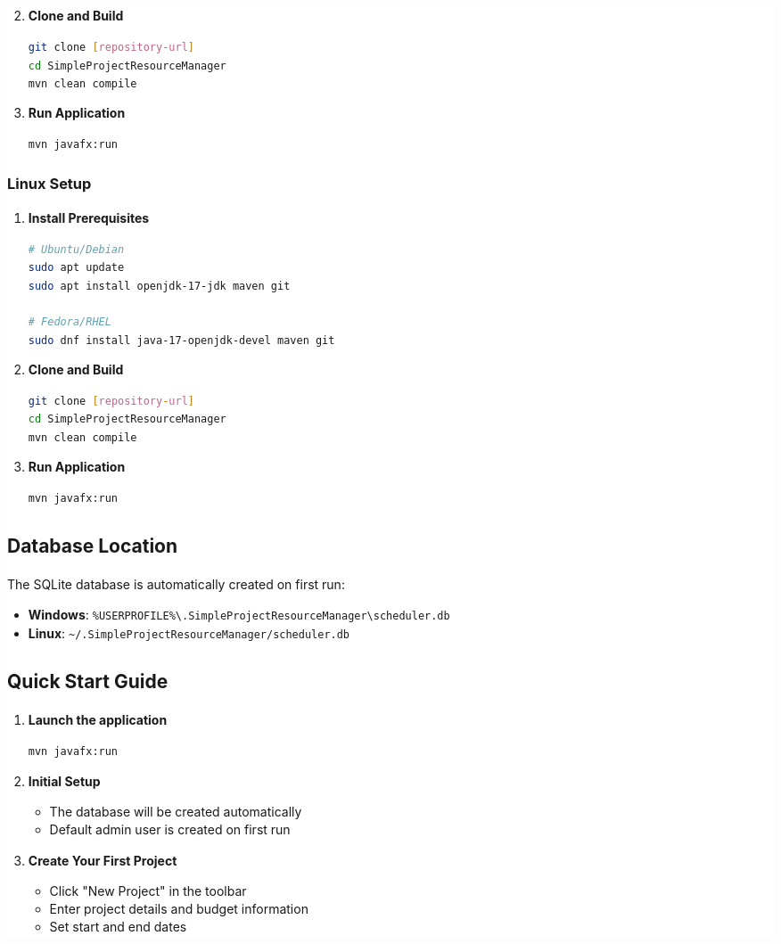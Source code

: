 2. **Clone and Build**
   ```bash
   git clone [repository-url]
   cd SimpleProjectResourceManager
   mvn clean compile
   ```

3. **Run Application**
   ```bash
   mvn javafx:run
   ```

### Linux Setup

1. **Install Prerequisites**
   ```bash
   # Ubuntu/Debian
   sudo apt update
   sudo apt install openjdk-17-jdk maven git
   
   # Fedora/RHEL
   sudo dnf install java-17-openjdk-devel maven git
   ```

2. **Clone and Build**
   ```bash
   git clone [repository-url]
   cd SimpleProjectResourceManager
   mvn clean compile
   ```

3. **Run Application**
   ```bash
   mvn javafx:run
   ```

## Database Location

The SQLite database is automatically created on first run:
- **Windows**: `%USERPROFILE%\.SimpleProjectResourceManager\scheduler.db`
- **Linux**: `~/.SimpleProjectResourceManager/scheduler.db`

## Quick Start Guide

1. **Launch the application**
   ```bash
   mvn javafx:run
   ```

2. **Initial Setup**
   - The database will be created automatically
   - Default admin user is created on first run

3. **Create Your First Project**
   - Click "New Project" in the toolbar
   - Enter project details and budget information
   - Set start and end dates
